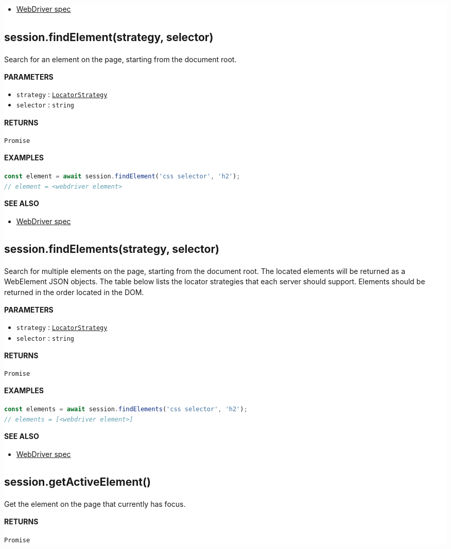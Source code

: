 - [WebDriver spec](https://www.w3.org/TR/webdriver/#fullscreen-window)

## session.findElement(strategy, selector)
Search for an element on the page, starting from the document root.

**PARAMETERS**

- `strategy` : [`LocatorStrategy`](#locatorstrategy)
- `selector` : `string`

**RETURNS**

`Promise`

**EXAMPLES**

```typescript
const element = await session.findElement('css selector', 'h2');
// element = <webdriver element>
```

**SEE ALSO**

- [WebDriver spec](https://www.w3.org/TR/webdriver/#find-element)

## session.findElements(strategy, selector)
Search for multiple elements on the page, starting from the document root. The located
elements will be returned as a WebElement JSON objects. The table below lists the locator
strategies that each server should support. Elements should be returned in the order located
in the DOM.

**PARAMETERS**

- `strategy` : [`LocatorStrategy`](#locatorstrategy)
- `selector` : `string`

**RETURNS**

`Promise`

**EXAMPLES**

```typescript
const elements = await session.findElements('css selector', 'h2');
// elements = [<webdriver element>]
```

**SEE ALSO**

- [WebDriver spec](https://www.w3.org/TR/webdriver/#find-elements)

## session.getActiveElement()
Get the element on the page that currently has focus.

**RETURNS**

`Promise`
